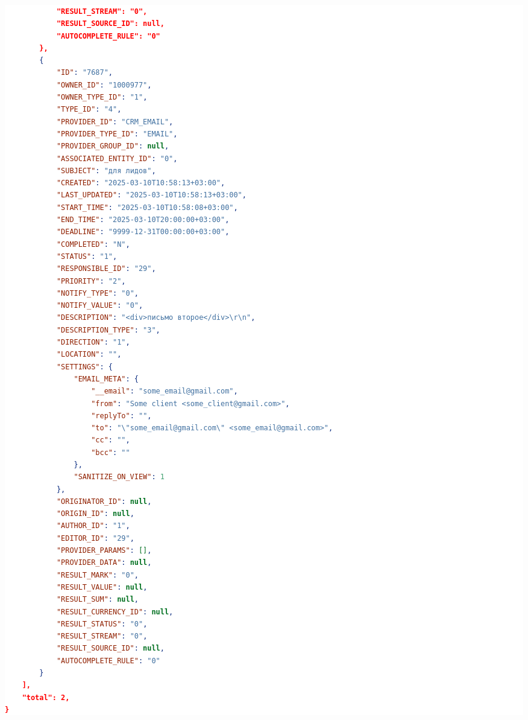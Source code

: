 ```JSON
            "RESULT_STREAM": "0",
            "RESULT_SOURCE_ID": null,
            "AUTOCOMPLETE_RULE": "0"
        },
        {
            "ID": "7687",
            "OWNER_ID": "1000977",
            "OWNER_TYPE_ID": "1",
            "TYPE_ID": "4",
            "PROVIDER_ID": "CRM_EMAIL",
            "PROVIDER_TYPE_ID": "EMAIL",
            "PROVIDER_GROUP_ID": null,
            "ASSOCIATED_ENTITY_ID": "0",
            "SUBJECT": "для лидов",
            "CREATED": "2025-03-10T10:58:13+03:00",
            "LAST_UPDATED": "2025-03-10T10:58:13+03:00",
            "START_TIME": "2025-03-10T10:58:08+03:00",
            "END_TIME": "2025-03-10T20:00:00+03:00",
            "DEADLINE": "9999-12-31T00:00:00+03:00",
            "COMPLETED": "N",
            "STATUS": "1",
            "RESPONSIBLE_ID": "29",
            "PRIORITY": "2",
            "NOTIFY_TYPE": "0",
            "NOTIFY_VALUE": "0",
            "DESCRIPTION": "<div>письмо второе</div>\r\n",
            "DESCRIPTION_TYPE": "3",
            "DIRECTION": "1",
            "LOCATION": "",
            "SETTINGS": {
                "EMAIL_META": {
                    "__email": "some_email@gmail.com",
                    "from": "Some client <some_client@gmail.com>",
                    "replyTo": "",
                    "to": "\"some_email@gmail.com\" <some_email@gmail.com>",
                    "cc": "",
                    "bcc": ""
                },
                "SANITIZE_ON_VIEW": 1
            },
            "ORIGINATOR_ID": null,
            "ORIGIN_ID": null,
            "AUTHOR_ID": "1",
            "EDITOR_ID": "29",
            "PROVIDER_PARAMS": [],
            "PROVIDER_DATA": null,
            "RESULT_MARK": "0",
            "RESULT_VALUE": null,
            "RESULT_SUM": null,
            "RESULT_CURRENCY_ID": null,
            "RESULT_STATUS": "0",
            "RESULT_STREAM": "0",
            "RESULT_SOURCE_ID": null,
            "AUTOCOMPLETE_RULE": "0"
        }
    ],
    "total": 2,
}
```
